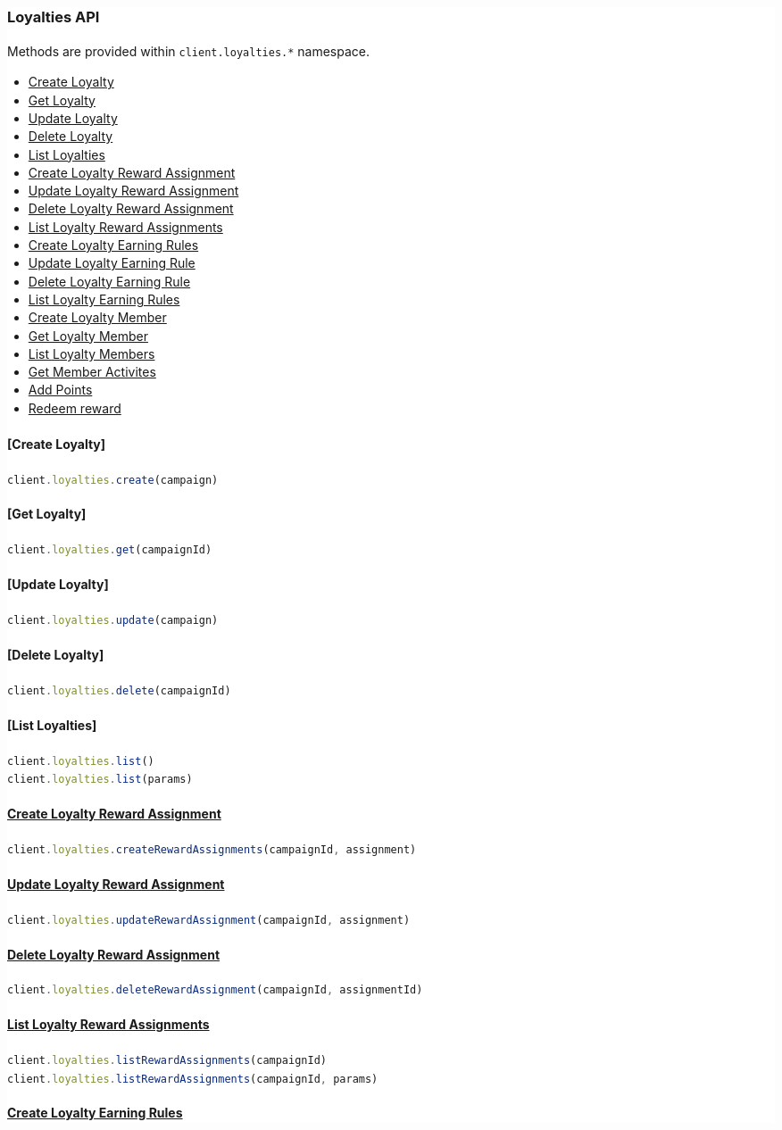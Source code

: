 
### Loyalties API
Methods are provided within `client.loyalties.*` namespace.

- [Create Loyalty](#create-loyalty-program)
- [Get Loyalty](#get-loyalty-program)
- [Update Loyalty](#update-loyalty-program)
- [Delete Loyalty](#delete-loyalty-program)
- [List Loyalties](#list-loyalty-programs)
- [Create Loyalty Reward Assignment](#create-loyalty-reward-assignment)
- [Update Loyalty Reward Assignment](#update-loyalty-reward-assignment)
- [Delete Loyalty Reward Assignment](#delete-loyalty-reward-assignment)
- [List Loyalty Reward Assignments](#list-loyalty-reward-assignments)
- [Create Loyalty Earning Rules](#create-loyalty-earning-rules)
- [Update Loyalty Earning Rule](#update-loyalty-earning-rule)
- [Delete Loyalty Earning Rule](#delete-loyalty-earning-rule)
- [List Loyalty Earning Rules](#list-loyalty-earning-rules)
- [Create Loyalty Member](#create-loyalty-member)
- [Get Loyalty Member](#get-loyalty-member)
- [List Loyalty Members](#list-loyalty-members)
- [Get Member Activites](#get-member-activities)
- [Add Points](#add-loyalty-card-balance)
- [Redeem reward](#redeem-loyalty-card)

#### [Create Loyalty]
```javascript
client.loyalties.create(campaign)
```
#### [Get Loyalty]
```javascript
client.loyalties.get(campaignId)
```
#### [Update Loyalty]
```javascript
client.loyalties.update(campaign)
```
#### [Delete Loyalty]
```javascript
client.loyalties.delete(campaignId)
```
#### [List Loyalties]
```javascript
client.loyalties.list()
client.loyalties.list(params)
```
#### [Create Loyalty Reward Assignment]
```javascript
client.loyalties.createRewardAssignments(campaignId, assignment)
```
#### [Update Loyalty Reward Assignment]
```javascript
client.loyalties.updateRewardAssignment(campaignId, assignment)
```
#### [Delete Loyalty Reward Assignment]
```javascript
client.loyalties.deleteRewardAssignment(campaignId, assignmentId)
```
#### [List Loyalty Reward Assignments]
```javascript
client.loyalties.listRewardAssignments(campaignId)
client.loyalties.listRewardAssignments(campaignId, params)
```
#### [Create Loyalty Earning Rules]
```javascript
```

[Create Voucher]: https://docs.voucherify.io/reference?utm_source=github&utm_medium=sdk&utm_campaign=acq#create-voucher
[Get Voucher]: https://docs.voucherify.io/reference?utm_source=github&utm_medium=sdk&utm_campaign=acq#vouchers-get
[Update Voucher]: https://docs.voucherify.io/reference?utm_source=github&utm_medium=sdk&utm_campaign=acq#update-voucher
[Delete Voucher]: https://docs.voucherify.io/reference?utm_source=github&utm_medium=sdk&utm_campaign=acq#delete-voucher
[List Vouchers]: https://docs.voucherify.io/reference?utm_source=github&utm_medium=sdk&utm_campaign=acq#list-vouchers
[Enable Voucher]: https://docs.voucherify.io/reference?utm_source=github&utm_medium=sdk&utm_campaign=acq#enable-voucher
[Disable Voucher]: https://docs.voucherify.io/reference?utm_source=github&utm_medium=sdk&utm_campaign=acq#disable-voucher
[Import Vouchers]: https://docs.voucherify.io/reference?utm_source=github&utm_medium=sdk&utm_campaign=acq#import-vouchers-1
[Examine Vouchers Qualification]: https://docs.voucherify.io/reference?utm_source=github&utm_medium=sdk&utm_campaign=acq#push-qualification-request
[Add Gift Voucher Balance]: https://docs.voucherify.io/reference?utm_source=github&utm_medium=sdk&utm_campaign=acq#add-gift-voucher-balance
[Release Validation Session]: https://docs.voucherify.io/reference?utm_source=github&utm_medium=sdk&utm_campaign=acq#release-validation-session
[Create Campaign]: https://docs.voucherify.io/reference?utm_source=github&utm_medium=sdk&utm_campaign=acq#create-campaign
[Update Campaign]: https://docs.voucherify.io/reference?utm_source=github&utm_medium=sdk&utm_campaign=acq#update-campaign
[Get Campaign]: https://docs.voucherify.io/reference?utm_source=github&utm_medium=sdk&utm_campaign=acq#get-campaign
[Add Voucher to Campaign]: https://docs.voucherify.io/reference?utm_source=github&utm_medium=sdk&utm_campaign=acq#add-voucher-to-campaign
[Import Vouchers to Campaign]: https://docs.voucherify.io/reference?utm_source=github&utm_medium=sdk&utm_campaign=acq#import-vouchers
[List Campaigns]: https://docs.voucherify.io/v2017-04-20/reference?utm_source=github&utm_medium=sdk&utm_campaign=acq#list-campaigns
[Examine Campaigns Qualification]: https://docs.voucherify.io/reference?utm_source=github&utm_medium=sdk&utm_campaign=acq#create-qualification-request
[Create Loyalty Program]: https://docs.voucherify.io/reference?utm_source=github&utm_medium=sdk&utm_campaign=acq#create-loyalty-program
[Get Loyalty Program]: https://docs.voucherify.io/reference?utm_source=github&utm_medium=sdk&utm_campaign=acq#get-loyalty-program
[Update Loyalty Program]: https://docs.voucherify.io/reference?utm_source=github&utm_medium=sdk&utm_campaign=acq#update-loyalty-program
[Delete Loyalty Program]: https://docs.voucherify.io/reference?utm_source=github&utm_medium=sdk&utm_campaign=acq#delete-loyalty-program
[List Loyalty Programs]: https://docs.voucherify.io/reference?utm_source=github&utm_medium=sdk&utm_campaign=acq#list-loyalty-programs
[Create Loyalty Reward Assignment]: https://docs.voucherify.io/reference?utm_source=github&utm_medium=sdk&utm_campaign=acq#create-reward-assignment-1
[Update Loyalty Reward Assignment]: https://docs.voucherify.io/reference?utm_source=github&utm_medium=sdk&utm_campaign=acq#update-reward-assignment-1
[Delete Loyalty Reward Assignment]: https://docs.voucherify.io/reference?utm_source=github&utm_medium=sdk&utm_campaign=acq#delete-reward-assignment-1
[List Loyalty Reward Assignments]: https://docs.voucherify.io/reference?utm_source=github&utm_medium=sdk&utm_campaign=acq#list-reward-assignments-1
[Create Loyalty Earning Rules]: https://docs.voucherify.io/reference?utm_source=github&utm_medium=sdk&utm_campaign=acq#create-earning-rule
[Update Loyalty Earning Rule]: https://docs.voucherify.io/reference?utm_source=github&utm_medium=sdk&utm_campaign=acq#update-earning-rule
[Delete Loyalty Earning Rule]: https://docs.voucherify.io/reference?utm_source=github&utm_medium=sdk&utm_campaign=acq#delete-earning-rule
[List Loyalty Earning Rules]: https://docs.voucherify.io/reference?utm_source=github&utm_medium=sdk&utm_campaign=acq#list-earning-rules
[Create Loyalty Member]: https://docs.voucherify.io/reference?utm_source=github&utm_medium=sdk&utm_campaign=acq#create-member
[Get Loyalty Member]: https://docs.voucherify.io/reference?utm_source=github&utm_medium=sdk&utm_campaign=acq#get-member
[List Loyalty Members]: https://docs.voucherify.io/reference?utm_source=github&utm_medium=sdk&utm_campaign=acq#list-members
[Get Member Activities]: https://docs.voucherify.io/reference#get-member-activities
[Add Loyalty Card Balance]: https://docs.voucherify.io/reference?utm_source=github&utm_medium=sdk&utm_campaign=acq#add-loyalty-card-balance
[Redeem Loyalty Card]: https://docs.voucherify.io/reference?utm_source=github&utm_medium=sdk&utm_campaign=acq#redeem-loyalty-card
[Publish Voucher]: https://docs.voucherify.io/reference?utm_source=github&utm_medium=sdk&utm_campaign=acq#publish-voucher
[Create Export]: https://docs.voucherify.io/reference?utm_source=github&utm_medium=sdk&utm_campaign=acq#create-export
[Get Export]: https://docs.voucherify.io/reference?utm_source=github&utm_medium=sdk&utm_campaign=acq#get-export
[Delete Export]: https://docs.voucherify.io/reference?utm_source=github&utm_medium=sdk&utm_campaign=acq#delete-export
[List publications]: https://docs.voucherify.io/reference?utm_source=github&utm_medium=sdk&utm_campaign=acq#list-publications
[Validate Voucher]: https://docs.voucherify.io/reference?utm_source=github&utm_medium=sdk&utm_campaign=acq#validate-voucher
[Redeem Voucher]: https://docs.voucherify.io/reference?utm_source=github&utm_medium=sdk&utm_campaign=acq#redeem-voucher
[List Redemptions]: https://docs.voucherify.io/reference?utm_source=github&utm_medium=sdk&utm_campaign=acq#list-redemptions
[Get Voucher's Redemptions]: https://docs.voucherify.io/reference?utm_source=github&utm_medium=sdk&utm_campaign=acq#vouchers-redemptions
[Rollback Redemption]: https://docs.voucherify.io/reference?utm_source=github&utm_medium=sdk&utm_campaign=acq#rollback-redemption
[Create Promotion Campaign]: http://docs.voucherify.io/reference?utm_source=github&utm_medium=sdk&utm_campaign=acq#create-promotion-campaign
[Validate Promotion Campaign]: http://docs.voucherify.io/reference?utm_source=github&utm_medium=sdk&utm_campaign=acq#validate-promotions-1
[List Promotion's Tiers]: http://docs.voucherify.io/reference?utm_source=github&utm_medium=sdk&utm_campaign=acq#get-promotions
[List All Promotion Tiers]: http://docs.voucherify.io/reference?utm_source=github&utm_medium=sdk&utm_campaign=acq#list-promotion-tiers
[Create Promotion's Tier]: http://docs.voucherify.io/reference?utm_source=github&utm_medium=sdk&utm_campaign=acq#add-promotion-tier-to-campaign
[Redeem Promotion's Tier]: http://docs.voucherify.io/reference?utm_source=github&utm_medium=sdk&utm_campaign=acq#redeem-promotion
[Update Promotion's Tier]: http://docs.voucherify.io/reference?utm_source=github&utm_medium=sdk&utm_campaign=acq#update-promotion
[Delete Promotion's Tier]: http://docs.voucherify.io/reference?utm_source=github&utm_medium=sdk&utm_campaign=acq#delete-promotion
[Create Customer]: https://docs.voucherify.io/reference?utm_source=github&utm_medium=sdk&utm_campaign=acq#create-customer
[Get Customer]: https://docs.voucherify.io/reference?utm_source=github&utm_medium=sdk&utm_campaign=acq#read-customer
[Update Customer]: https://docs.voucherify.io/reference?utm_source=github&utm_medium=sdk&utm_campaign=acq#update-customer
[Delete Customer]: https://docs.voucherify.io/reference?utm_source=github&utm_medium=sdk&utm_campaign=acq#delete-customer
[List Customers]: https://docs.voucherify.io/reference?utm_source=github&utm_medium=sdk&utm_campaign=acq#list-customers
[Update Customer's Consents]: https://docs.voucherify.io/reference?utm_source=github&utm_medium=sdk&utm_campaign=acq#update-customers-consents
[List Consents]: https://docs.voucherify.io/reference?utm_source=github&utm_medium=sdk&utm_campaign=acq#get-consents
[Create Order]: https://docs.voucherify.io/reference?utm_source=github&utm_medium=sdk&utm_campaign=acq#create-order
[Get Order]: https://docs.voucherify.io/reference?utm_source=github&utm_medium=sdk&utm_campaign=acq#get-order
[Update Order]: https://docs.voucherify.io/reference?utm_source=github&utm_medium=sdk&utm_campaign=acq#update-order
[List Orders]: https://docs.voucherify.io/reference?utm_source=github&utm_medium=sdk&utm_campaign=acq#list-orders
[Create Product]: https://docs.voucherify.io/reference?utm_source=github&utm_medium=sdk&utm_campaign=acq#create-product
[Get Product]: https://docs.voucherify.io/reference?utm_source=github&utm_medium=sdk&utm_campaign=acq#get-product
[Update Product]: https://docs.voucherify.io/reference?utm_source=github&utm_medium=sdk&utm_campaign=acq#update-product
[Bulk Update Products]: https://docs.voucherify.io/reference?utm_source=github&utm_medium=sdk&utm_campaign=acq#update-products-in-bulk
[Delete Product]: https://docs.voucherify.io/reference?utm_source=github&utm_medium=sdk&utm_campaign=acq#delete-product
[List Products]: https://docs.voucherify.io/reference?utm_source=github&utm_medium=sdk&utm_campaign=acq#list-products
[Create SKU]: https://docs.voucherify.io/reference?utm_source=github&utm_medium=sdk&utm_campaign=acq#create-sku
[Get SKU]: https://docs.voucherify.io/reference?utm_source=github&utm_medium=sdk&utm_campaign=acq#get-sku
[Update SKU]: https://docs.voucherify.io/reference?utm_source=github&utm_medium=sdk&utm_campaign=acq#update-sku
[Delete SKU]: https://docs.voucherify.io/reference?utm_source=github&utm_medium=sdk&utm_campaign=acq#delete-sku
[List all product SKUs]: https://docs.voucherify.io/reference?utm_source=github&utm_medium=sdk&utm_campaign=acq#list-skus
[Create Reward]: https://docs.voucherify.io/reference?utm_source=github&utm_medium=sdk&utm_campaign=acq#create-reward
[Get Reward]: https://docs.voucherify.io/reference?utm_source=github&utm_medium=sdk&utm_campaign=acq#get-reward
[Update Reward]: https://docs.voucherify.io/reference?utm_source=github&utm_medium=sdk&utm_campaign=acq#update-reward
[Delete Reward]: https://docs.voucherify.io/reference?utm_source=github&utm_medium=sdk&utm_campaign=acq#delete-reward
[List Rewards]: https://docs.voucherify.io/reference?utm_source=github&utm_medium=sdk&utm_campaign=acq#list-rewards
[Create Reward Assignment]: https://docs.voucherify.io/reference?utm_source=github&utm_medium=sdk&utm_campaign=acq#create-reward-assignment
[Update Reward Assignment]: https://docs.voucherify.io/reference?utm_source=github&utm_medium=sdk&utm_campaign=acq#update-reward-assignment
[List Reward Assignments]: https://docs.voucherify.io/reference?utm_source=github&utm_medium=sdk&utm_campaign=acq#list-reward-assignments
[Create Validation Rule]: https://docs.voucherify.io/reference?utm_source=github&utm_medium=sdk&utm_campaign=acq#create-validation-rules
[Get Validation Rule]: https://docs.voucherify.io/reference?utm_source=github&utm_medium=sdk&utm_campaign=acq#get-validation-rules
[Update Validation Rule]: https://docs.voucherify.io/reference?utm_source=github&utm_medium=sdk&utm_campaign=acq#update-validation-rules
[Delete Validation Rule]: https://docs.voucherify.io/reference?utm_source=github&utm_medium=sdk&utm_campaign=acq#delete-validation-rules
[List Rules]: https://docs.voucherify.io/reference?utm_source=github&utm_medium=sdk&utm_campaign=acq#list-validation-rules
[Create Rule Assignment]: https://docs.voucherify.io/reference?utm_source=github&utm_medium=sdk&utm_campaign=acq#create-validation-rules-assignment
[Delete Rule Assignment]: https://docs.voucherify.io/reference?utm_source=github&utm_medium=sdk&utm_campaign=acq#delete-validation-rules-assignment
[List Rule Assignments]: https://docs.voucherify.io/reference?utm_source=github&utm_medium=sdk&utm_campaign=acq#list-validation-rule-assignments
[Create Segment]: https://docs.voucherify.io/reference?utm_source=github&utm_medium=sdk&utm_campaign=acq#create-segment
[Get Segment]: https://docs.voucherify.io/reference?utm_source=github&utm_medium=sdk&utm_campaign=acq#get-segment
[Delete Segment]: https://docs.voucherify.io/reference?utm_source=github&utm_medium=sdk&utm_campaign=acq#delete-segment
[Create Custom Event]: http://docs.voucherify.io/reference?utm_source=github&utm_medium=sdk&utm_campaign=acq#the-custom-event-object